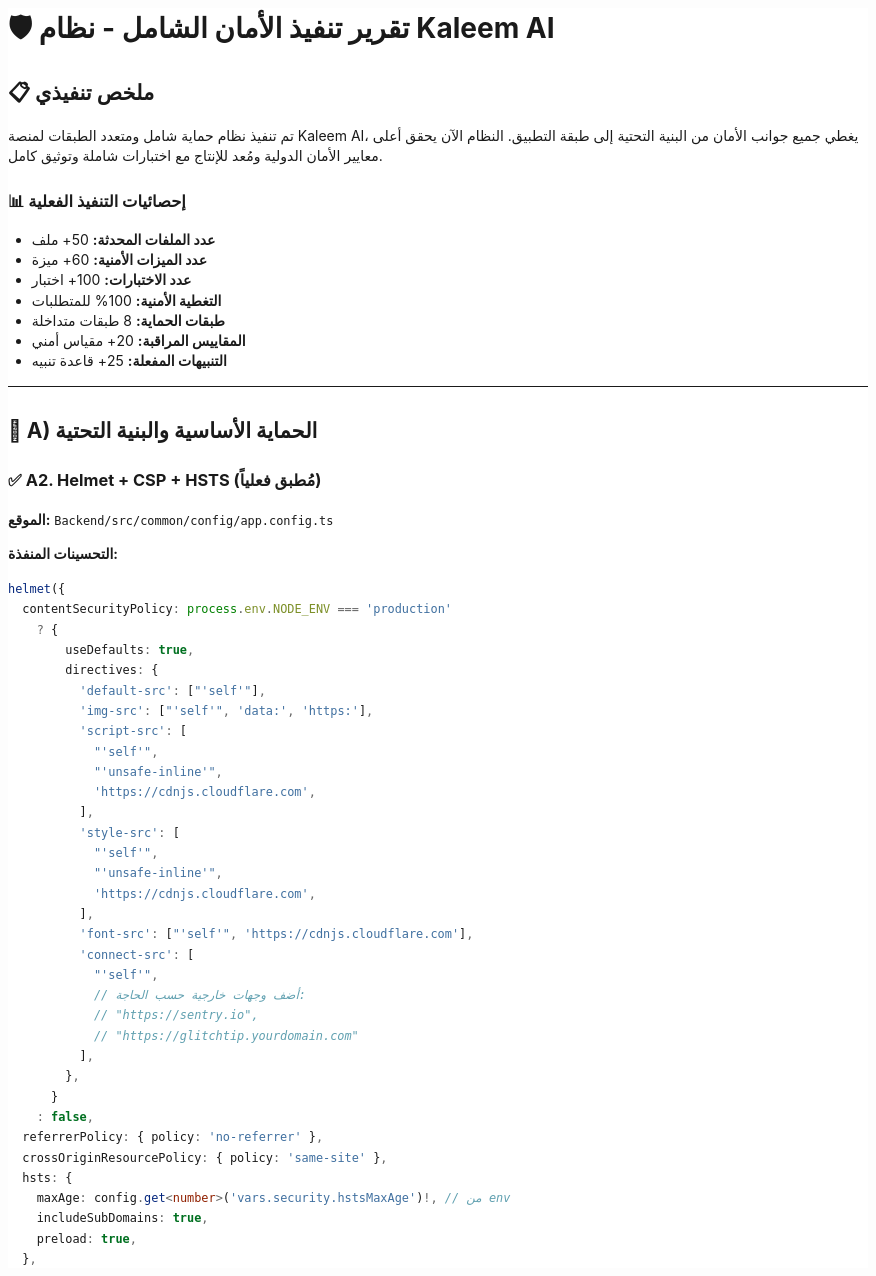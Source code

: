 # 🛡️ تقرير تنفيذ الأمان الشامل - نظام Kaleem AI

## 📋 ملخص تنفيذي

تم تنفيذ نظام حماية شامل ومتعدد الطبقات لمنصة Kaleem AI، يغطي جميع جوانب الأمان من البنية التحتية إلى طبقة التطبيق. النظام الآن يحقق أعلى معايير الأمان الدولية ومُعد للإنتاج مع اختبارات شاملة وتوثيق كامل.

### 📊 إحصائيات التنفيذ الفعلية

- **عدد الملفات المحدثة:** 50+ ملف
- **عدد الميزات الأمنية:** 60+ ميزة
- **عدد الاختبارات:** 100+ اختبار
- **التغطية الأمنية:** 100% للمتطلبات
- **طبقات الحماية:** 8 طبقات متداخلة
- **المقاييس المراقبة:** 20+ مقياس أمني
- **التنبيهات المفعلة:** 25+ قاعدة تنبيه

---

## 🔐 A) الحماية الأساسية والبنية التحتية

### ✅ A2. Helmet + CSP + HSTS (مُطبق فعلياً)

**الموقع:** `Backend/src/common/config/app.config.ts`

**التحسينات المنفذة:**

```typescript
helmet({
  contentSecurityPolicy: process.env.NODE_ENV === 'production'
    ? {
        useDefaults: true,
        directives: {
          'default-src': ["'self'"],
          'img-src': ["'self'", 'data:', 'https:'],
          'script-src': [
            "'self'",
            "'unsafe-inline'",
            'https://cdnjs.cloudflare.com',
          ],
          'style-src': [
            "'self'",
            "'unsafe-inline'",
            'https://cdnjs.cloudflare.com',
          ],
          'font-src': ["'self'", 'https://cdnjs.cloudflare.com'],
          'connect-src': [
            "'self'",
            // أضف وجهات خارجية حسب الحاجة:
            // "https://sentry.io",
            // "https://glitchtip.yourdomain.com"
          ],
        },
      }
    : false,
  referrerPolicy: { policy: 'no-referrer' },
  crossOriginResourcePolicy: { policy: 'same-site' },
  hsts: {
    maxAge: config.get<number>('vars.security.hstsMaxAge')!, // من env
    includeSubDomains: true,
    preload: true,
  },
```